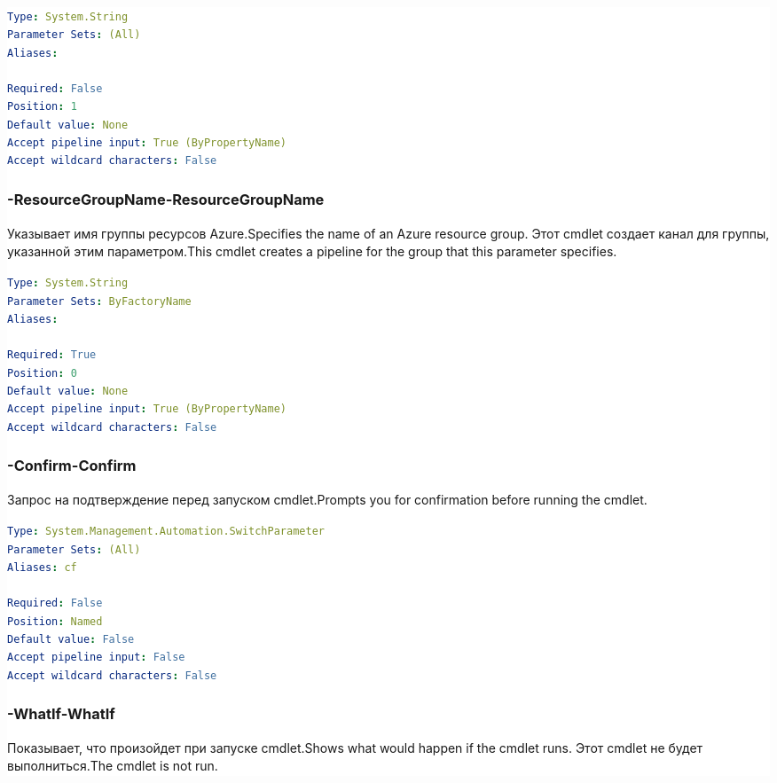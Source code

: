 ```yaml
Type: System.String
Parameter Sets: (All)
Aliases:

Required: False
Position: 1
Default value: None
Accept pipeline input: True (ByPropertyName)
Accept wildcard characters: False
```

### <span data-ttu-id="b24b9-138">-ResourceGroupName</span><span class="sxs-lookup"><span data-stu-id="b24b9-138">-ResourceGroupName</span></span>
<span data-ttu-id="b24b9-139">Указывает имя группы ресурсов Azure.</span><span class="sxs-lookup"><span data-stu-id="b24b9-139">Specifies the name of an Azure resource group.</span></span>
<span data-ttu-id="b24b9-140">Этот cmdlet создает канал для группы, указанной этим параметром.</span><span class="sxs-lookup"><span data-stu-id="b24b9-140">This cmdlet creates a pipeline for the group that this parameter specifies.</span></span>

```yaml
Type: System.String
Parameter Sets: ByFactoryName
Aliases:

Required: True
Position: 0
Default value: None
Accept pipeline input: True (ByPropertyName)
Accept wildcard characters: False
```

### <span data-ttu-id="b24b9-141">-Confirm</span><span class="sxs-lookup"><span data-stu-id="b24b9-141">-Confirm</span></span>
<span data-ttu-id="b24b9-142">Запрос на подтверждение перед запуском cmdlet.</span><span class="sxs-lookup"><span data-stu-id="b24b9-142">Prompts you for confirmation before running the cmdlet.</span></span>

```yaml
Type: System.Management.Automation.SwitchParameter
Parameter Sets: (All)
Aliases: cf

Required: False
Position: Named
Default value: False
Accept pipeline input: False
Accept wildcard characters: False
```

### <span data-ttu-id="b24b9-143">-WhatIf</span><span class="sxs-lookup"><span data-stu-id="b24b9-143">-WhatIf</span></span>
<span data-ttu-id="b24b9-144">Показывает, что произойдет при запуске cmdlet.</span><span class="sxs-lookup"><span data-stu-id="b24b9-144">Shows what would happen if the cmdlet runs.</span></span>
<span data-ttu-id="b24b9-145">Этот cmdlet не будет выполниться.</span><span class="sxs-lookup"><span data-stu-id="b24b9-145">The cmdlet is not run.</span></span>
